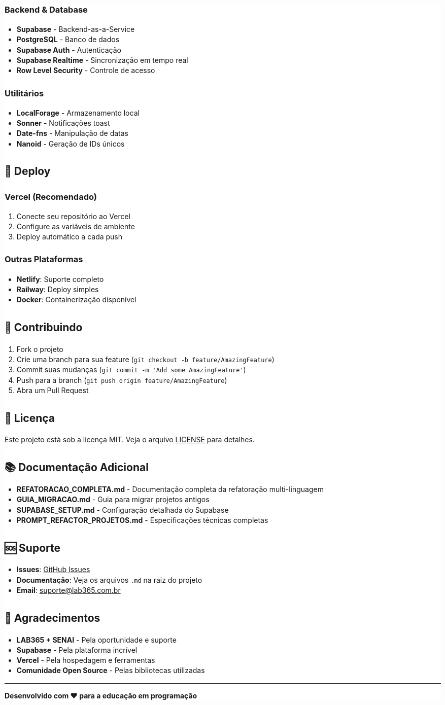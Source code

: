 ### Backend & Database
- **Supabase** - Backend-as-a-Service
- **PostgreSQL** - Banco de dados
- **Supabase Auth** - Autenticação
- **Supabase Realtime** - Sincronização em tempo real
- **Row Level Security** - Controle de acesso

### Utilitários
- **LocalForage** - Armazenamento local
- **Sonner** - Notificações toast
- **Date-fns** - Manipulação de datas
- **Nanoid** - Geração de IDs únicos

## 🚀 Deploy

### Vercel (Recomendado)
1. Conecte seu repositório ao Vercel
2. Configure as variáveis de ambiente
3. Deploy automático a cada push

### Outras Plataformas
- **Netlify**: Suporte completo
- **Railway**: Deploy simples
- **Docker**: Containerização disponível

## 🤝 Contribuindo

1. Fork o projeto
2. Crie uma branch para sua feature (`git checkout -b feature/AmazingFeature`)
3. Commit suas mudanças (`git commit -m 'Add some AmazingFeature'`)
4. Push para a branch (`git push origin feature/AmazingFeature`)
5. Abra um Pull Request

## 📝 Licença

Este projeto está sob a licença MIT. Veja o arquivo [LICENSE](LICENSE) para detalhes.

## 📚 Documentação Adicional

- **REFATORACAO_COMPLETA.md** - Documentação completa da refatoração multi-linguagem
- **GUIA_MIGRACAO.md** - Guia para migrar projetos antigos
- **SUPABASE_SETUP.md** - Configuração detalhada do Supabase
- **PROMPT_REFACTOR_PROJETOS.md** - Especificações técnicas completas

## 🆘 Suporte

- **Issues**: [GitHub Issues](https://github.com/seu-usuario/codelab-editor/issues)
- **Documentação**: Veja os arquivos `.md` na raiz do projeto
- **Email**: suporte@lab365.com.br

## 🙏 Agradecimentos

- **LAB365 + SENAI** - Pela oportunidade e suporte
- **Supabase** - Pela plataforma incrível
- **Vercel** - Pela hospedagem e ferramentas
- **Comunidade Open Source** - Pelas bibliotecas utilizadas

---

**Desenvolvido com ❤️ para a educação em programação**